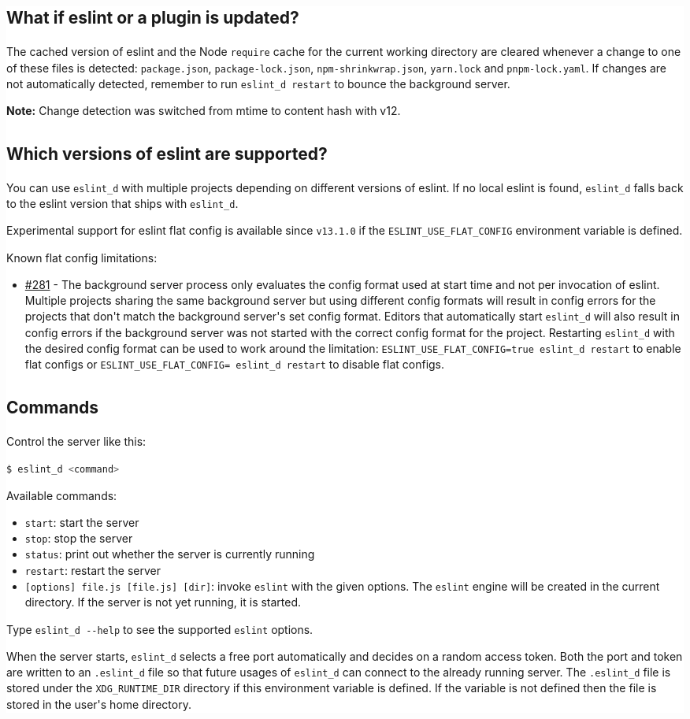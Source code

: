 ## What if eslint or a plugin is updated?

The cached version of eslint and the Node `require` cache for the current
working directory are cleared whenever a change to one of these files is
detected: `package.json`, `package-lock.json`, `npm-shrinkwrap.json`,
`yarn.lock` and `pnpm-lock.yaml`. If changes are not automatically detected,
remember to run `eslint_d restart` to bounce the background server.

**Note:** Change detection was switched from mtime to content hash with v12.

## Which versions of eslint are supported?

You can use `eslint_d` with multiple projects depending on different versions
of eslint. If no local eslint is found, `eslint_d` falls back to the eslint
version that ships with `eslint_d`.

Experimental support for eslint flat config is available since `v13.1.0` if
the `ESLINT_USE_FLAT_CONFIG` environment variable is defined.

Known flat config limitations:

- [#281](https://github.com/mantoni/eslint_d.js/issues/281) - The background server process only evaluates the config format used at start time and not per invocation of eslint.  Multiple projects sharing the same background server but using different config formats will result in config errors for the projects that don't match the background server's set config format.  Editors that automatically start `eslint_d` will also result in config errors if the background server was not started with the correct config format for the project.  Restarting `eslint_d` with the desired config format can be used to work around the limitation: `ESLINT_USE_FLAT_CONFIG=true eslint_d restart` to enable flat configs or `ESLINT_USE_FLAT_CONFIG= eslint_d restart` to disable flat configs.

## Commands

Control the server like this:

```bash
$ eslint_d <command>
```

Available commands:

- `start`: start the server
- `stop`: stop the server
- `status`: print out whether the server is currently running
- `restart`: restart the server
- `[options] file.js [file.js] [dir]`: invoke `eslint` with the given options.
  The `eslint` engine will be created in the current directory. If the server
  is not yet running, it is started.

Type `eslint_d --help` to see the supported `eslint` options.

When the server starts, `eslint_d` selects a free port automatically
and decides on a random access token. Both the port and token are
written to an `.eslint_d` file so that future usages of `eslint_d` can
connect to the already running server. The `.eslint_d` file is stored
under the `XDG_RUNTIME_DIR` directory if this environment variable is
defined. If the variable is not defined then the file is stored in the
user's home directory.


[SemVer]: https://img.shields.io/:semver-%E2%9C%93-brightgreen.svg
[License]: https://img.shields.io/npm/l/eslint_d.svg
[eslint]: https://eslint.org
[SublimeLinter]: https://github.com/roadhump/SublimeLinter-contrib-eslint_d
[syntastic]: https://github.com/scrooloose/syntastic
[ale]: https://github.com/dense-analysis/ale
[change220]: https://github.com/mantoni/eslint_d.js/blob/master/CHANGES.md#220
[change401]: https://github.com/mantoni/eslint_d.js/blob/master/CHANGES.md#401
[nanolru]: https://github.com/s3ththompson/nanolru
[core_d]: https://github.com/mantoni/core_d.js